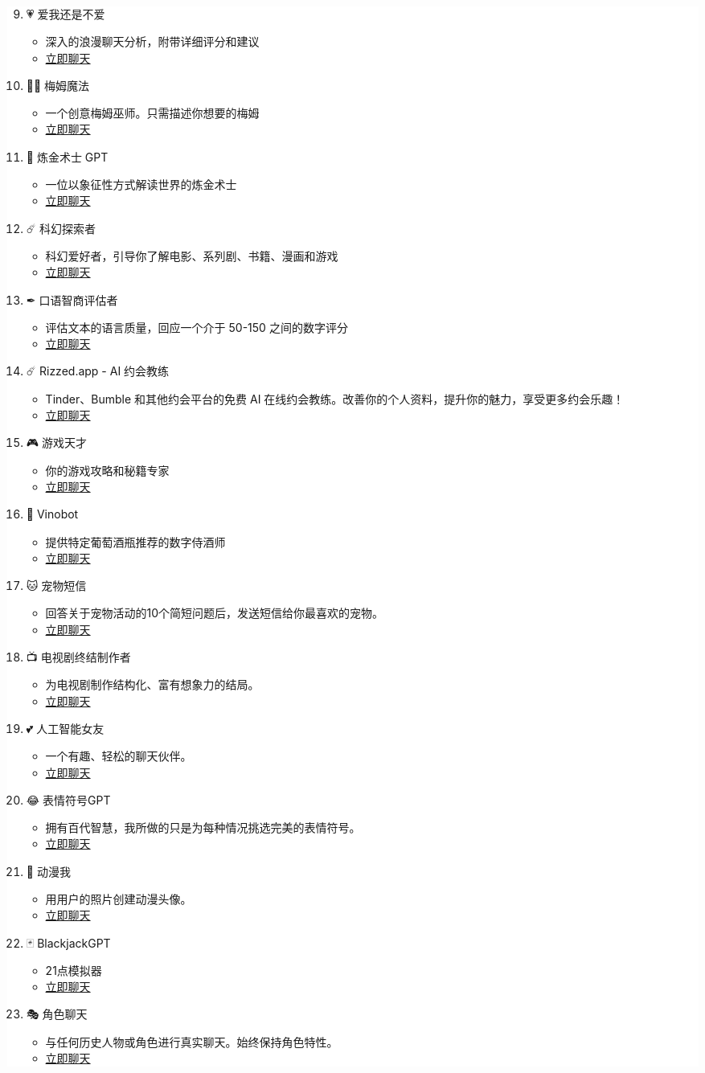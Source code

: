 9. 💗 爱我还是不爱
   - 深入的浪漫聊天分析，附带详细评分和建议
   - [立即聊天](https://chat.openai.com/g/g-vbiqpxTzi-love-me-or-not)

9. 🧙‍♂️ 梅姆魔法
   - 一个创意梅姆巫师。只需描述你想要的梅姆
   - [立即聊天](https://chat.openai.com/g/g-SQTa6OMNN-meme-magic)

9. 🦧 炼金术士 GPT
   - 一位以象征性方式解读世界的炼金术士
   - [立即聊天](https://chat.openai.com/g/g-zWDo8uJdI-alchemist-gpt)

9. ☄️ 科幻探索者
   - 科幻爱好者，引导你了解电影、系列剧、书籍、漫画和游戏
   - [立即聊天](https://chat.openai.com/g/g-8C1drdxZ9-sci-fi-explorer)

9. ✒ 口语智商评估者
   - 评估文本的语言质量，回应一个介于 50-150 之间的数字评分
   - [立即聊天](https://chat.openai.com/g/g-UtR8wxqGB-verbal-iq-evaluator)

9. ☄️ Rizzed.app - AI 约会教练
   - Tinder、Bumble 和其他约会平台的免费 AI 在线约会教练。改善你的个人资料，提升你的魅力，享受更多约会乐趣！
   - [立即聊天](https://rizzed.app)

9. 🎮 游戏天才
   - 你的游戏攻略和秘籍专家
   - [立即聊天](https://chat.openai.com/g/g-12q0jqkhd-game-genius)

9. 🍷 Vinobot
   - 提供特定葡萄酒瓶推荐的数字侍酒师
   - [立即聊天](https://chat.openai.com/g/g-EoBW5i2gu-vinobot)

9. 🐱 宠物短信
   - 回答关于宠物活动的10个简短问题后，发送短信给你最喜欢的宠物。
   - [立即聊天](https://chat.openai.com/g/g-2BvnZlI3R-text-my-pet)

9. 📺 电视剧终结制作者
   - 为电视剧制作结构化、富有想象力的结局。
   - [立即聊天](https://chat.openai.com/g/g-wZpNPCqwE-series-finale-crafter)

9. 💕 人工智能女友
   - 一个有趣、轻松的聊天伙伴。
   - [立即聊天](https://chat.openai.com/g/g-5P7Iz0bPG-ai-girlfriend)

9. 😂 表情符号GPT
   - 拥有百代智慧，我所做的只是为每种情况挑选完美的表情符号。
   - [立即聊天](https://chat.openai.com/g/g-mvOpDRXMz-an-emoji-gpt)

9. 🌸 动漫我
   - 用用户的照片创建动漫头像。
   - [立即聊天](https://chat.openai.com/g/g-hXlHRbEkS-anime-me)

9. 🃏 BlackjackGPT
   - 21点模拟器
   - [立即聊天](https://chat.openai.com/g/g-LptUSKHwc-blackjackgpt)

9. 🎭 角色聊天
   - 与任何历史人物或角色进行真实聊天。始终保持角色特性。
   - [立即聊天](https://chat.openai.com/g/g-io8IgJKMR-character-chat)
